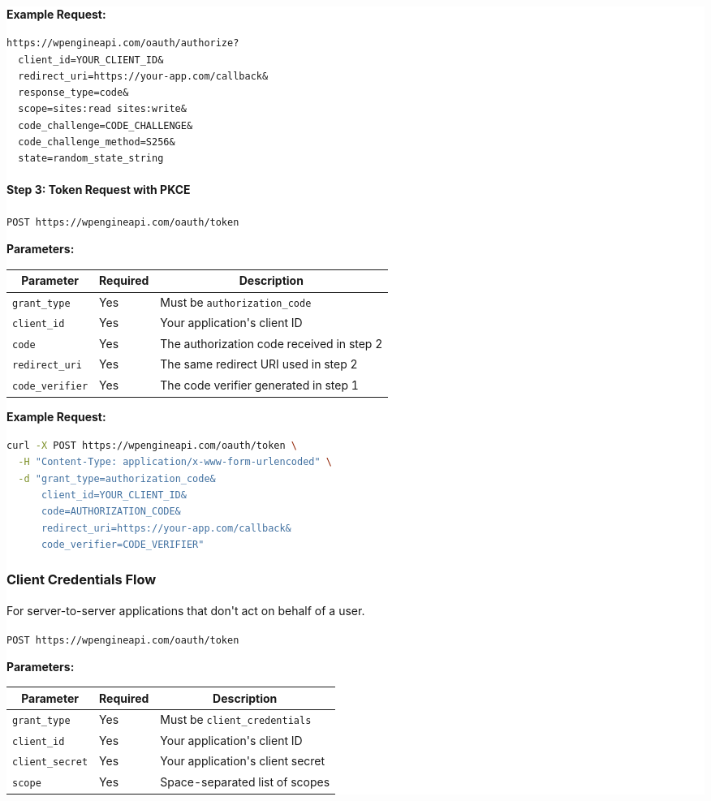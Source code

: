 **Example Request:**

```
https://wpengineapi.com/oauth/authorize?
  client_id=YOUR_CLIENT_ID&
  redirect_uri=https://your-app.com/callback&
  response_type=code&
  scope=sites:read sites:write&
  code_challenge=CODE_CHALLENGE&
  code_challenge_method=S256&
  state=random_state_string
```

#### Step 3: Token Request with PKCE

```
POST https://wpengineapi.com/oauth/token
```

**Parameters:**

| Parameter | Required | Description |
|-----------|----------|-------------|
| `grant_type` | Yes | Must be `authorization_code` |
| `client_id` | Yes | Your application's client ID |
| `code` | Yes | The authorization code received in step 2 |
| `redirect_uri` | Yes | The same redirect URI used in step 2 |
| `code_verifier` | Yes | The code verifier generated in step 1 |

**Example Request:**

```bash
curl -X POST https://wpengineapi.com/oauth/token \
  -H "Content-Type: application/x-www-form-urlencoded" \
  -d "grant_type=authorization_code&
      client_id=YOUR_CLIENT_ID&
      code=AUTHORIZATION_CODE&
      redirect_uri=https://your-app.com/callback&
      code_verifier=CODE_VERIFIER"
```

### Client Credentials Flow

For server-to-server applications that don't act on behalf of a user.

```
POST https://wpengineapi.com/oauth/token
```

**Parameters:**

| Parameter | Required | Description |
|-----------|----------|-------------|
| `grant_type` | Yes | Must be `client_credentials` |
| `client_id` | Yes | Your application's client ID |
| `client_secret` | Yes | Your application's client secret |
| `scope` | Yes | Space-separated list of scopes |

